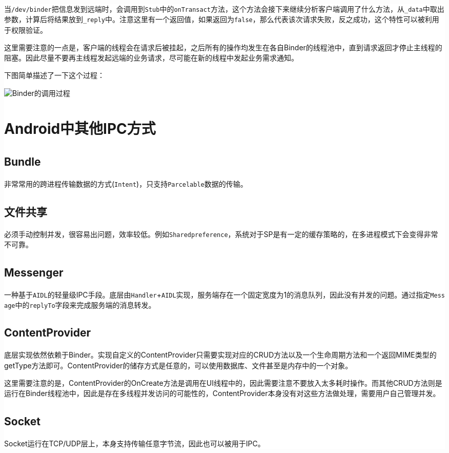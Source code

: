 当`/dev/binder`把信息发到远端时，会调用到`Stub`中的`onTransact`方法，这个方法会接下来继续分析客户端调用了什么方法，从`_data`中取出参数，计算后将结果放到`_reply`中。注意这里有一个返回值，如果返回为`false`，那么代表该次请求失败，反之成功，这个特性可以被利用于权限验证。

这里需要注意的一点是，客户端的线程会在请求后被挂起，之后所有的操作均发生在各自Binder的线程池中，直到请求返回才停止主线程的阻塞。因此尽量不要再主线程发起远端的业务请求，尽可能在新的线程中发起业务需求通知。

下图简单描述了一下这个过程：

![](http://ww3.sinaimg.cn/mw690/825558b1gw1f3hfkvmvgrj20dg0daaax.jpg "Binder的调用过程")

# Android中其他IPC方式

## Bundle

非常常用的跨进程传输数据的方式(`Intent`)，只支持`Parcelable`数据的传输。

## 文件共享

必须手动控制并发，很容易出问题，效率较低。例如`Sharedpreference`，系统对于SP是有一定的缓存策略的，在多进程模式下会变得非常不可靠。

## Messenger

一种基于`AIDL`的轻量级IPC手段。底层由`Handler`+`AIDL`实现，服务端存在一个固定宽度为1的消息队列，因此没有并发的问题。通过指定`Message`中的`replyTo`字段来完成服务端的消息转发。

## ContentProvider

底层实现依然依赖于Binder。实现自定义的ContentProvider只需要实现对应的CRUD方法以及一个生命周期方法和一个返回MIME类型的getType方法即可。ContentProvider的储存方式是任意的，可以使用数据库、文件甚至是内存中的一个对象。

这里需要注意的是，ContentProvider的OnCreate方法是调用在UI线程中的，因此需要注意不要放入太多耗时操作。而其他CRUD方法则是运行在Binder线程池中，因此是存在多线程并发访问的可能性的，ContentProvider本身没有对这些方法做处理，需要用户自己管理并发。

## Socket

Socket运行在TCP/UDP层上，本身支持传输任意字节流，因此也可以被用于IPC。 
